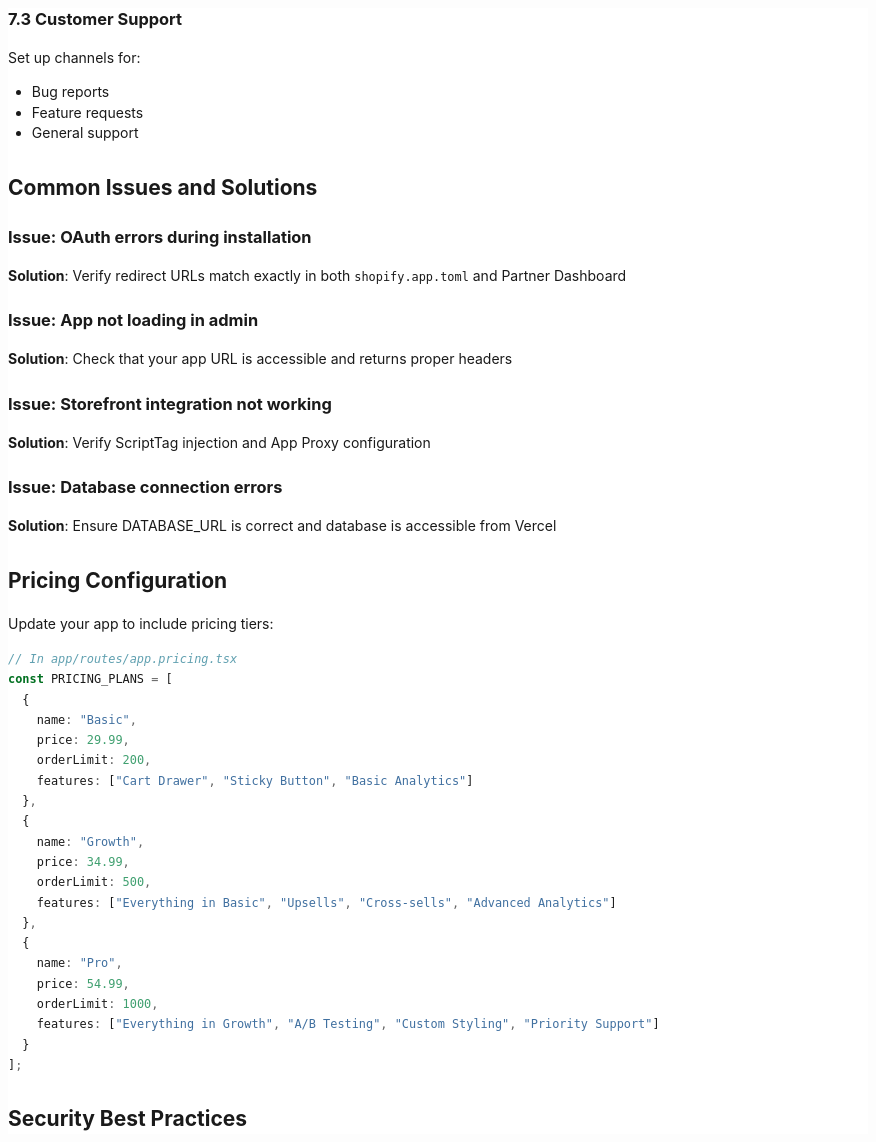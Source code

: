### 7.3 Customer Support
Set up channels for:
- Bug reports
- Feature requests
- General support

## Common Issues and Solutions

### Issue: OAuth errors during installation
**Solution**: Verify redirect URLs match exactly in both `shopify.app.toml` and Partner Dashboard

### Issue: App not loading in admin
**Solution**: Check that your app URL is accessible and returns proper headers

### Issue: Storefront integration not working
**Solution**: Verify ScriptTag injection and App Proxy configuration

### Issue: Database connection errors
**Solution**: Ensure DATABASE_URL is correct and database is accessible from Vercel

## Pricing Configuration

Update your app to include pricing tiers:

```typescript
// In app/routes/app.pricing.tsx
const PRICING_PLANS = [
  {
    name: "Basic",
    price: 29.99,
    orderLimit: 200,
    features: ["Cart Drawer", "Sticky Button", "Basic Analytics"]
  },
  {
    name: "Growth", 
    price: 34.99,
    orderLimit: 500,
    features: ["Everything in Basic", "Upsells", "Cross-sells", "Advanced Analytics"]
  },
  {
    name: "Pro",
    price: 54.99,
    orderLimit: 1000,
    features: ["Everything in Growth", "A/B Testing", "Custom Styling", "Priority Support"]
  }
];
```

## Security Best Practices
